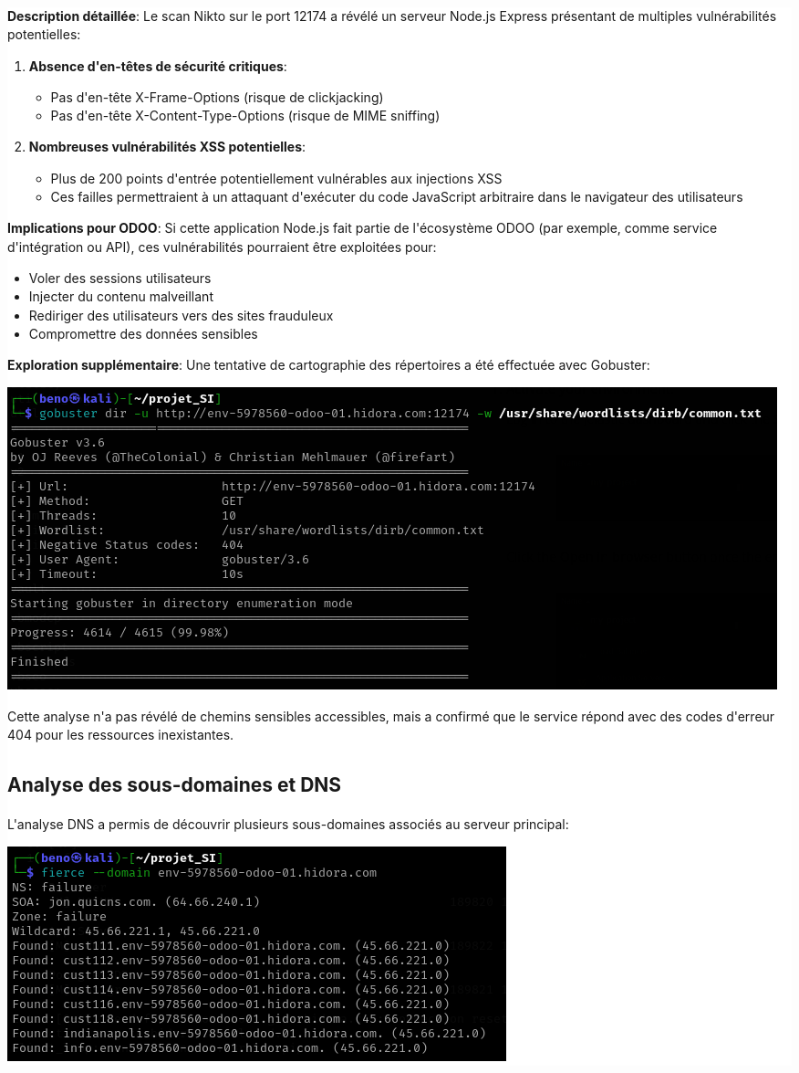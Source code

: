 **Description détaillée**:
Le scan Nikto sur le port 12174 a révélé un serveur Node.js Express présentant de multiples vulnérabilités potentielles:

1. **Absence d'en-têtes de sécurité critiques**:
   - Pas d'en-tête X-Frame-Options (risque de clickjacking)
   - Pas d'en-tête X-Content-Type-Options (risque de MIME sniffing)

2. **Nombreuses vulnérabilités XSS potentielles**:
   - Plus de 200 points d'entrée potentiellement vulnérables aux injections XSS
   - Ces failles permettraient à un attaquant d'exécuter du code JavaScript arbitraire dans le navigateur des utilisateurs

**Implications pour ODOO**:
Si cette application Node.js fait partie de l'écosystème ODOO (par exemple, comme service d'intégration ou API), ces vulnérabilités pourraient être exploitées pour:
- Voler des sessions utilisateurs
- Injecter du contenu malveillant
- Rediriger des utilisateurs vers des sites frauduleux
- Compromettre des données sensibles

**Exploration supplémentaire**:
Une tentative de cartographie des répertoires a été effectuée avec Gobuster:

![](https://github.com/Tchoumis/Analyse_SI/blob/main/Rapports/ODOO/img/14.png)

Cette analyse n'a pas révélé de chemins sensibles accessibles, mais a confirmé que le service répond avec des codes d'erreur 404 pour les ressources inexistantes.

## Analyse des sous-domaines et DNS

L'analyse DNS a permis de découvrir plusieurs sous-domaines associés au serveur principal:

![](https://github.com/Tchoumis/Analyse_SI/blob/main/Rapports/ODOO/img/15.png)
